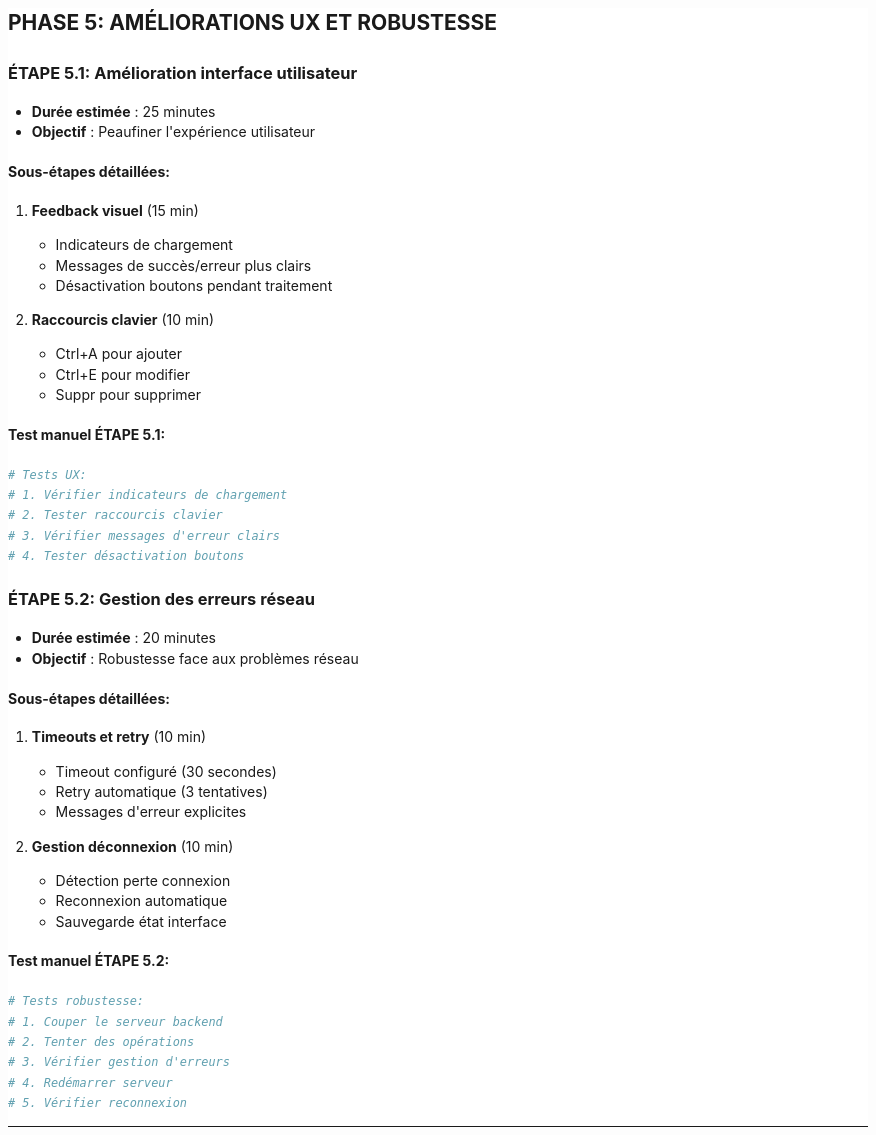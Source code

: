 
## **PHASE 5: AMÉLIORATIONS UX ET ROBUSTESSE**

### **ÉTAPE 5.1: Amélioration interface utilisateur**
- **Durée estimée** : 25 minutes
- **Objectif** : Peaufiner l'expérience utilisateur

#### **Sous-étapes détaillées:**
1. **Feedback visuel** (15 min)
   - Indicateurs de chargement
   - Messages de succès/erreur plus clairs
   - Désactivation boutons pendant traitement

2. **Raccourcis clavier** (10 min)
   - Ctrl+A pour ajouter
   - Ctrl+E pour modifier
   - Suppr pour supprimer

#### **Test manuel ÉTAPE 5.1:**
```bash
# Tests UX:
# 1. Vérifier indicateurs de chargement
# 2. Tester raccourcis clavier
# 3. Vérifier messages d'erreur clairs
# 4. Tester désactivation boutons
```

### **ÉTAPE 5.2: Gestion des erreurs réseau**
- **Durée estimée** : 20 minutes
- **Objectif** : Robustesse face aux problèmes réseau

#### **Sous-étapes détaillées:**
1. **Timeouts et retry** (10 min)
   - Timeout configuré (30 secondes)
   - Retry automatique (3 tentatives)
   - Messages d'erreur explicites

2. **Gestion déconnexion** (10 min)
   - Détection perte connexion
   - Reconnexion automatique
   - Sauvegarde état interface

#### **Test manuel ÉTAPE 5.2:**
```bash
# Tests robustesse:
# 1. Couper le serveur backend
# 2. Tenter des opérations
# 3. Vérifier gestion d'erreurs
# 4. Redémarrer serveur
# 5. Vérifier reconnexion
```

---